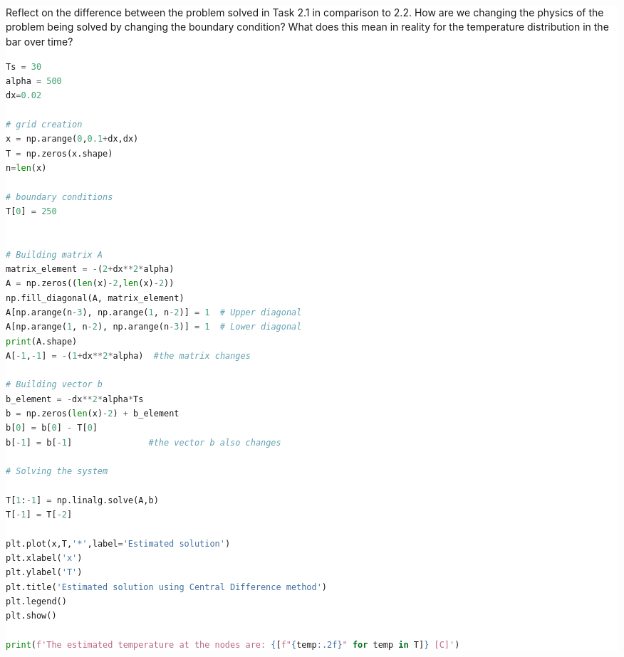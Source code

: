 Reflect on the difference between the problem solved in Task 2.1 in comparison to 2.2. How are we changing the physics of the problem being solved by changing the boundary condition? What does this mean in reality for the temperature distribution in the bar over time?

</p>
</div>




```python
Ts = 30
alpha = 500
dx=0.02
 
# grid creation
x = np.arange(0,0.1+dx,dx)
T = np.zeros(x.shape)
n=len(x)
 
# boundary conditions
T[0] = 250
 
 
# Building matrix A
matrix_element = -(2+dx**2*alpha)
A = np.zeros((len(x)-2,len(x)-2))
np.fill_diagonal(A, matrix_element)
A[np.arange(n-3), np.arange(1, n-2)] = 1  # Upper diagonal
A[np.arange(1, n-2), np.arange(n-3)] = 1  # Lower diagonal
print(A.shape)
A[-1,-1] = -(1+dx**2*alpha)  #the matrix changes
 
# Building vector b
b_element = -dx**2*alpha*Ts
b = np.zeros(len(x)-2) + b_element
b[0] = b[0] - T[0]
b[-1] = b[-1]               #the vector b also changes
 
# Solving the system

T[1:-1] = np.linalg.solve(A,b)
T[-1] = T[-2]  

plt.plot(x,T,'*',label='Estimated solution')
plt.xlabel('x')
plt.ylabel('T')
plt.title('Estimated solution using Central Difference method')
plt.legend()
plt.show()
 
print(f'The estimated temperature at the nodes are: {[f"{temp:.2f}" for temp in T]} [C]')
```
